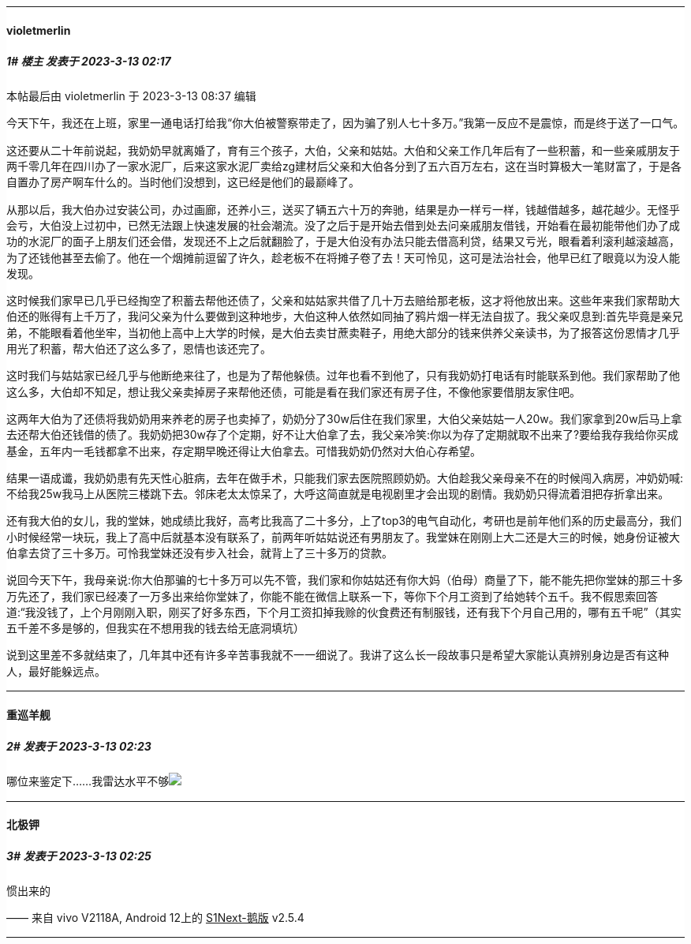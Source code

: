 
*****

####  violetmerlin  
##### 1#       楼主       发表于 2023-3-13 02:17

 本帖最后由 violetmerlin 于 2023-3-13 08:37 编辑 

今天下午，我还在上班，家里一通电话打给我“你大伯被警察带走了，因为骗了别人七十多万。”我第一反应不是震惊，而是终于送了一口气。

这还要从二十年前说起，我奶奶早就离婚了，育有三个孩子，大伯，父亲和姑姑。大伯和父亲工作几年后有了一些积蓄，和一些亲戚朋友于两千零几年在四川办了一家水泥厂，后来这家水泥厂卖给zg建材后父亲和大伯各分到了五六百万左右，这在当时算极大一笔财富了，于是各自置办了房产啊车什么的。当时他们没想到，这已经是他们的最巅峰了。

从那以后，我大伯办过安装公司，办过画廊，还养小三，送买了辆五六十万的奔驰，结果是办一样亏一样，钱越借越多，越花越少。无怪乎会亏，大伯没上过初中，已然无法跟上快速发展的社会潮流。没了之后于是开始去借到处去问亲戚朋友借钱，开始看在最初能带他们办了成功的水泥厂的面子上朋友们还会借，发现还不上之后就翻脸了，于是大伯没有办法只能去借高利贷，结果又亏光，眼看着利滚利越滚越高，为了还钱他甚至去偷了。他在一个烟摊前逗留了许久，趁老板不在将摊子卷了去！天可怜见，这可是法治社会，他早已红了眼竟以为没人能发现。

这时候我们家早已几乎已经掏空了积蓄去帮他还债了，父亲和姑姑家共借了几十万去赔给那老板，这才将他放出来。这些年来我们家帮助大伯还的账得有上千万了，我问父亲为什么要做到这种地步，大伯这种人依然如同抽了鸦片烟一样无法自拔了。我父亲叹息到:首先毕竟是亲兄弟，不能眼看着他坐牢，当初他上高中上大学的时候，是大伯去卖甘蔗卖鞋子，用绝大部分的钱来供养父亲读书，为了报答这份恩情才几乎用光了积蓄，帮大伯还了这么多了，恩情也该还完了。

这时我们与姑姑家已经几乎与他断绝来往了，也是为了帮他躲债。过年也看不到他了，只有我奶奶打电话有时能联系到他。我们家帮助了他这么多，大伯却不知足，想让我父亲卖掉房子来帮他还债，可能是看在我们家还有房子住，不像他家要借朋友家住吧。

这两年大伯为了还债将我奶奶用来养老的房子也卖掉了，奶奶分了30w后住在我们家里，大伯父亲姑姑一人20w。我们家拿到20w后马上拿去还帮大伯还钱借的债了。我奶奶把30w存了个定期，好不让大伯拿了去，我父亲冷笑:你以为存了定期就取不出来了?要给我存我给你买成基金，五年内一毛钱都拿不出来，存定期早晚还得让大伯拿去。可惜我奶奶仍然对大伯心存希望。

结果一语成谶，我奶奶患有先天性心脏病，去年在做手术，只能我们家去医院照顾奶奶。大伯趁我父亲母亲不在的时候闯入病房，冲奶奶喊:不给我25w我马上从医院三楼跳下去。邻床老太太惊呆了，大呼这简直就是电视剧里才会出现的剧情。我奶奶只得流着泪把存折拿出来。

还有我大伯的女儿，我的堂妹，她成绩比我好，高考比我高了二十多分，上了top3的电气自动化，考研也是前年他们系的历史最高分，我们小时候经常一块玩，我上了高中后就基本没有联系了，前两年听姑姑说还有男朋友了。我堂妹在刚刚上大二还是大三的时候，她身份证被大伯拿去贷了三十多万。可怜我堂妹还没有步入社会，就背上了三十多万的贷款。

说回今天下午，我母亲说:你大伯那骗的七十多万可以先不管，我们家和你姑姑还有你大妈（伯母）商量了下，能不能先把你堂妹的那三十多万先还了，我们家已经凑了一万多出来给你堂妹了，你能不能在微信上联系一下，等你下个月工资到了给她转个五千。我不假思索回答道:“我没钱了，上个月刚刚入职，刚买了好多东西，下个月工资扣掉我赊的伙食费还有制服钱，还有我下个月自己用的，哪有五千呢”（其实五千差不多是够的，但我实在不想用我的钱去给无底洞填坑）

说到这里差不多就结束了，几年其中还有许多辛苦事我就不一一细说了。我讲了这么长一段故事只是希望大家能认真辨别身边是否有这种人，最好能躲远点。

*****

####  重巡羊舰  
##### 2#       发表于 2023-3-13 02:23

哪位来鉴定下……我雷达水平不够<img src="https://static.saraba1st.com/image/smiley/face2017/068.png" referrerpolicy="no-referrer">

*****

####  北极钾  
##### 3#       发表于 2023-3-13 02:25

惯出来的

—— 来自 vivo V2118A, Android 12上的 [S1Next-鹅版](https://github.com/ykrank/S1-Next/releases) v2.5.4

*****

